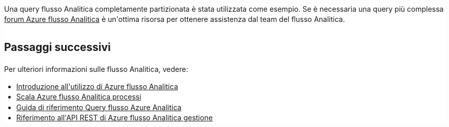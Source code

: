 Una query flusso Analitica completamente partizionata è stata utilizzata come esempio. Se è necessaria una query più complessa [forum Azure flusso Analitica](https://social.msdn.microsoft.com/Forums/en-US/home?forum=AzureStreamAnalytics) è un'ottima risorsa per ottenere assistenza dal team del flusso Analitica.

## <a name="next-steps"></a>Passaggi successivi

Per ulteriori informazioni sulle flusso Analitica, vedere:

- [Introduzione all'utilizzo di Azure flusso Analitica](stream-analytics-get-started.md)
- [Scala Azure flusso Analitica processi](stream-analytics-scale-jobs.md)
- [Guida di riferimento Query flusso Azure Analitica](https://msdn.microsoft.com/library/azure/dn834998.aspx)
- [Riferimento all'API REST di Azure flusso Analitica gestione](https://msdn.microsoft.com/library/azure/dn835031.aspx)
